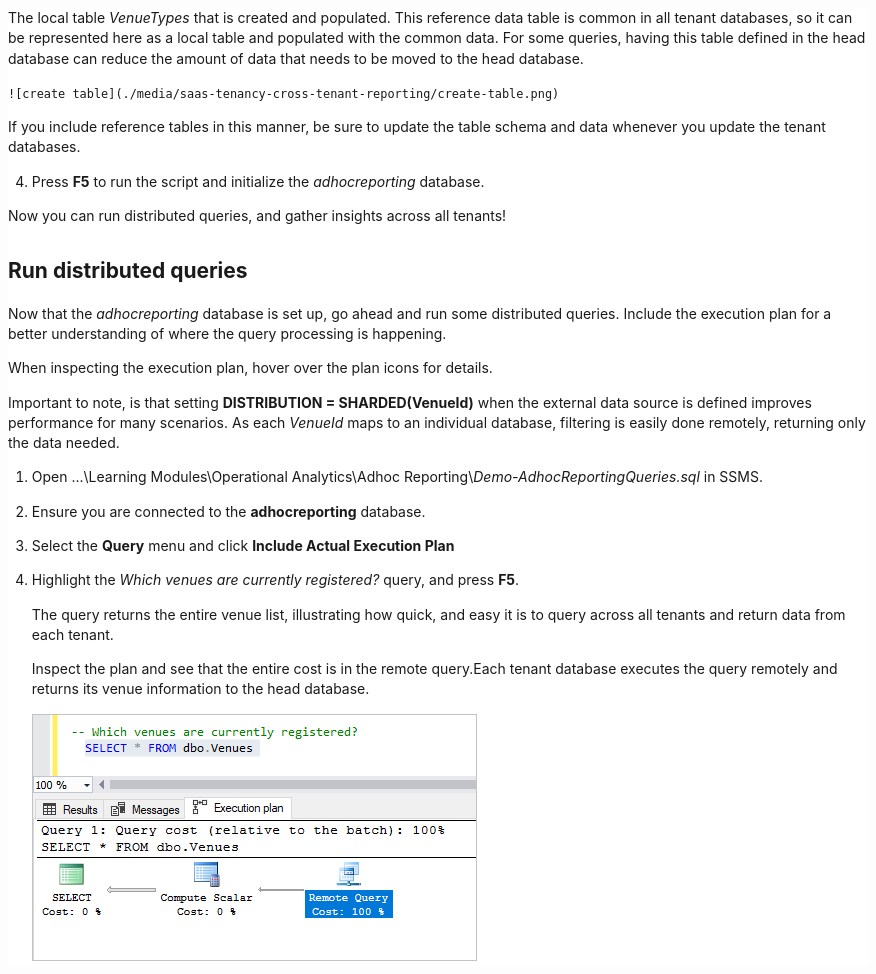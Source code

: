    The local table _VenueTypes_ that is created and populated. This reference data table is common in all tenant databases, so it can be represented here as a local table and populated with the common data. For some queries, having this table defined in the head database can reduce the amount of data that needs to be moved to the head database.

    ![create table](./media/saas-tenancy-cross-tenant-reporting/create-table.png)

   If you include reference tables in this manner, be sure to update the table schema and data whenever you update the tenant databases.

4. Press **F5** to run the script and initialize the *adhocreporting* database. 

Now you can run distributed queries, and gather insights across all tenants!

## Run distributed queries

Now that the *adhocreporting* database is set up, go ahead and run some distributed queries. Include the execution plan for a better understanding of where the query processing is happening. 

When inspecting the execution plan, hover over the plan icons for details. 

Important to note, is that setting **DISTRIBUTION = SHARDED(VenueId)** when the external data source is defined improves performance for many scenarios. As each *VenueId* maps to an individual database, filtering is easily done remotely, returning only the data needed.

1. Open ...\\Learning Modules\\Operational Analytics\\Adhoc Reporting\\*Demo-AdhocReportingQueries.sql* in SSMS.
2. Ensure you are connected to the **adhocreporting** database.
3. Select the **Query** menu and click **Include Actual Execution Plan**
4. Highlight the *Which venues are currently registered?* query, and press **F5**.

   The query returns the entire venue list, illustrating how quick, and easy it is to query across all tenants and return data from each tenant.

   Inspect the plan and see that the entire cost is in the remote query.Each tenant database executes the query remotely and returns its venue information to the head database.

   ![SELECT * FROM dbo.Venues](./media/saas-tenancy-cross-tenant-reporting/query1-plan.png)
